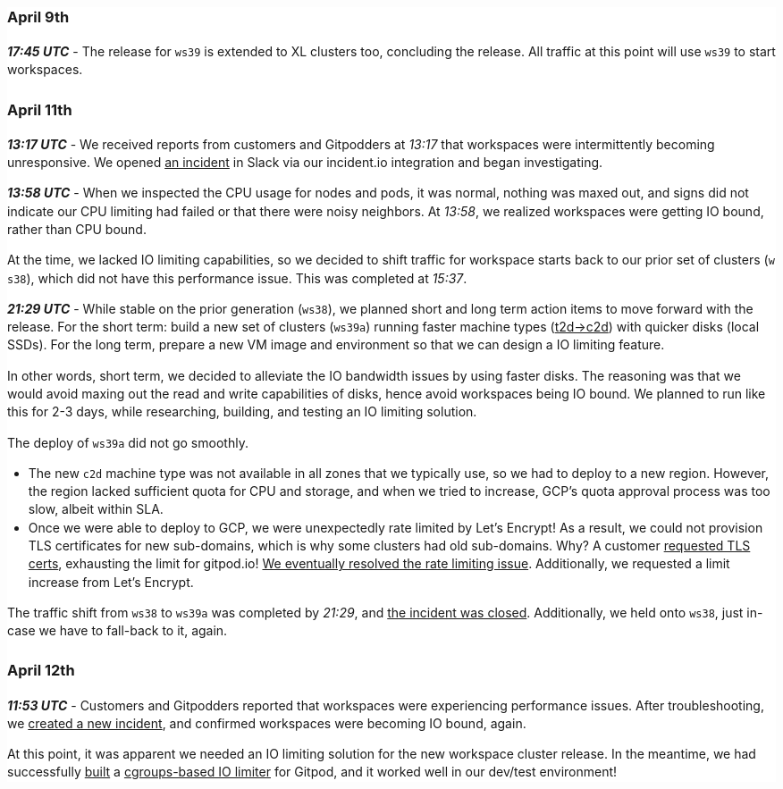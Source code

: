 ### April 9th

**_17:45 UTC_** - The release for `ws39` is extended to XL clusters too, concluding the release. All traffic at this point will use `ws39` to start workspaces.

### April 11th

**_13:17 UTC_** - We received reports from customers and Gitpodders at _13:17_ that workspaces were intermittently becoming unresponsive. We opened [an incident](https://www.gitpodstatus.com/incidents/jzgzzk008hqp) in Slack via our incident.io integration and began investigating.

**_13:58 UTC_** - When we inspected the CPU usage for nodes and pods, it was normal, nothing was maxed out, and signs did not indicate our CPU limiting had failed or that there were noisy neighbors. At _13:58_, we realized workspaces were getting IO bound, rather than CPU bound.

At the time, we lacked IO limiting capabilities, so we decided to shift traffic for workspace starts back to our prior set of clusters (`ws38`), which did not have this performance issue. This was completed at _15:37_.

**_21:29 UTC_** - While stable on the prior generation (`ws38`), we planned short and long term action items to move forward with the release. For the short term: build a new set of clusters (`ws39a`) running faster machine types ([t2d→c2d](https://cloud.google.com/compute/docs/machine-types#recommendations_for_machine_types)) with quicker disks (local SSDs). For the long term, prepare a new VM image and environment so that we can design a IO limiting feature.

In other words, short term, we decided to alleviate the IO bandwidth issues by using faster disks. The reasoning was that we would avoid maxing out the read and write capabilities of disks, hence avoid workspaces being IO bound. We planned to run like this for 2-3 days, while researching, building, and testing an IO limiting solution.

The deploy of `ws39a` did not go smoothly.

- The new `c2d` machine type was not available in all zones that we typically use, so we had to deploy to a new region. However, the region lacked sufficient quota for CPU and storage, and when we tried to increase, GCP’s quota approval process was too slow, albeit within SLA.
- Once we were able to deploy to GCP, we were unexpectedly rate limited by Let’s Encrypt! As a result, we could not provision TLS certificates for new sub-domains, which is why some clusters had old sub-domains. Why? A customer [requested TLS certs](https://letsencrypt.org/docs/challenge-types/#http-01-challenge), exhausting the limit for gitpod.io! [We eventually resolved the rate limiting issue](https://github.com/gitpod-io/gitpod/pull/9358). Additionally, we requested a limit increase from Let’s Encrypt.

The traffic shift from `ws38` to `ws39a` was completed by _21:29_, and [the incident was closed](https://www.gitpodstatus.com/incidents/jzgzzk008hqp). Additionally, we held onto `ws38`, just in-case we have to fall-back to it, again.

### April 12th

**_11:53 UTC_** - Customers and Gitpodders reported that workspaces were experiencing performance issues. After troubleshooting, we [created a new incident](https://www.gitpodstatus.com/incidents/2jymw3f0q9zb), and confirmed workspaces were becoming IO bound, again.

At this point, it was apparent we needed an IO limiting solution for the new workspace cluster release. In the meantime, we had successfully [built](https://github.com/gitpod-io/gitpod/pull/9271) a [cgroups-based IO limiter](https://www.kernel.org/doc/html/latest/admin-guide/cgroup-v2.html#limits) for Gitpod, and it worked well in our dev/test environment!
